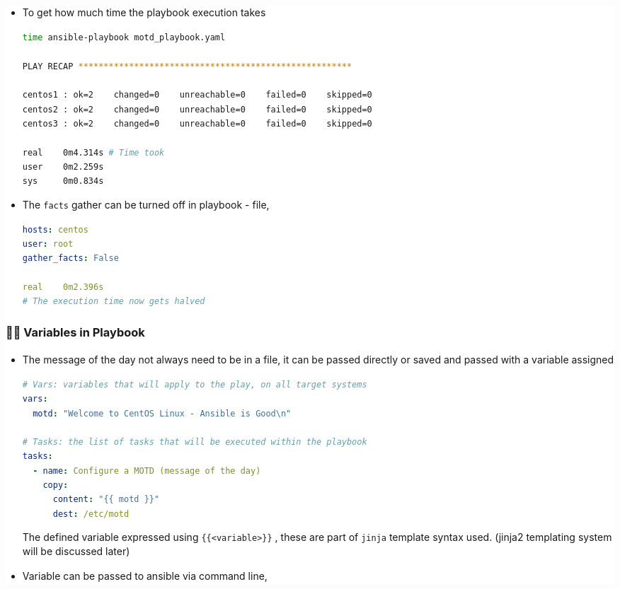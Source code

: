 - To get how much time the playbook execution takes

    ```bash
    time ansible-playbook motd_playbook.yaml

    PLAY RECAP ******************************************************

    centos1 : ok=2    changed=0    unreachable=0    failed=0    skipped=0
    centos2 : ok=2    changed=0    unreachable=0    failed=0    skipped=0
    centos3 : ok=2    changed=0    unreachable=0    failed=0    skipped=0

    real    0m4.314s # Time took
    user    0m2.259s
    sys     0m0.834s
    ```

- The `facts` gather can be turned off in playbook - file,

    ```yaml
    hosts: centos
    user: root
    gather_facts: False

    real    0m2.396s
    # The execution time now gets halved
    ```

### 🧛🏾 Variables in Playbook

- The message of the day not always need to be in a file, it can be passed directly or saved and passed with a variable assigned

    ```yaml
    # Vars: variables that will apply to the play, on all target systems
    vars:
      motd: "Welcome to CentOS Linux - Ansible is Good\n"

    # Tasks: the list of tasks that will be executed within the playbook
    tasks:
      - name: Configure a MOTD (message of the day)
        copy:
          content: "{{ motd }}"
          dest: /etc/motd
    ```

    The defined variable expressed using `{{<variable>}}` , these are part of `jinja` template syntax used. (jinja2 templating system will be discussed later)

- Variable can be passed to ansible via command line,
